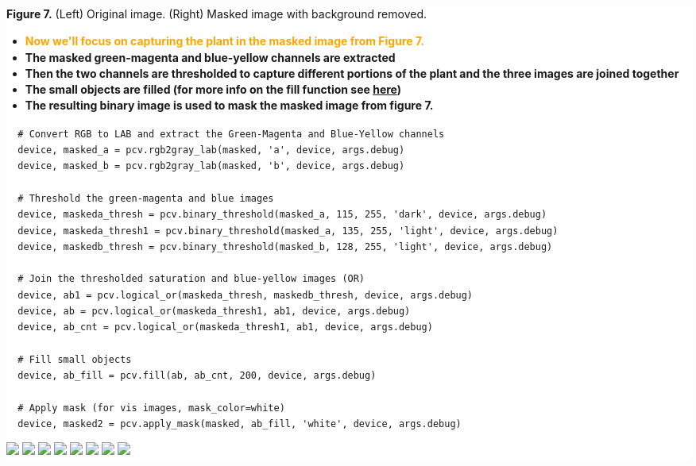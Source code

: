 **Figure 7.** (Left) Original image. (Right) Masked image with background removed.

*  **<font color='orange'>Now we'll focus on capturing the plant in the masked image from Figure 7.</font>**    
*  **The masked green-magenta and blue-yellow channels are extracted**  
*  **Then the two channels are thresholded to capture different portions of the plant and the three images are joined together**
*  **The small objects are filled (for more info on the fill function see [here](http://plantcv.danforthcenter.org/pages/documentation/function_docs/fill.html))**
*  **The resulting binary image is used to mask the masked image from figure 7.**  

```
  # Convert RGB to LAB and extract the Green-Magenta and Blue-Yellow channels
  device, masked_a = pcv.rgb2gray_lab(masked, 'a', device, args.debug)
  device, masked_b = pcv.rgb2gray_lab(masked, 'b', device, args.debug)
  
  # Threshold the green-magenta and blue images
  device, maskeda_thresh = pcv.binary_threshold(masked_a, 115, 255, 'dark', device, args.debug)
  device, maskeda_thresh1 = pcv.binary_threshold(masked_a, 135, 255, 'light', device, args.debug)
  device, maskedb_thresh = pcv.binary_threshold(masked_b, 128, 255, 'light', device, args.debug)
 
  # Join the thresholded saturation and blue-yellow images (OR)
  device, ab1 = pcv.logical_or(maskeda_thresh, maskedb_thresh, device, args.debug)
  device, ab = pcv.logical_or(maskeda_thresh1, ab1, device, args.debug)
  device, ab_cnt = pcv.logical_or(maskeda_thresh1, ab1, device, args.debug)
  
  # Fill small objects
  device, ab_fill = pcv.fill(ab, ab_cnt, 200, device, args.debug)

  # Apply mask (for vis images, mask_color=white)
  device, masked2 = pcv.apply_mask(masked, ab_fill, 'white', device, args.debug)

```
<a href="{{site.baseurl}}/img/documentation_images/tutorial-vis-pipeline/9_wmasked.png" target="_blank">
<img src="{{site.baseurl}}/img/documentation_images/tutorial-vis-pipeline/9_wmasked.png" height="200"></a>
<a href="{{site.baseurl}}/img/documentation_images/tutorial-vis-pipeline/10_lab_green-magenta.png" target="_blank">
<img src="{{site.baseurl}}/img/documentation_images/tutorial-vis-pipeline/10_lab_green-magenta.png" height="200"></a>
<a href="{{site.baseurl}}/img/documentation_images/tutorial-vis-pipeline/11_lab_blue-yellow.png" target="_blank">
<img src="{{site.baseurl}}/img/documentation_images/tutorial-vis-pipeline/11_lab_blue-yellow.png" height="200"></a>  
<a href="{{site.baseurl}}/img/documentation_images/tutorial-vis-pipeline/12_binary_threshold115_inv.png" target="_blank">
<img src="{{site.baseurl}}/img/documentation_images/tutorial-vis-pipeline/12_binary_threshold115_inv.png" height="200"></a>
<a href="{{site.baseurl}}/img/documentation_images/tutorial-vis-pipeline/13_binary_threshold135.png" target="_blank">
<img src="{{site.baseurl}}/img/documentation_images/tutorial-vis-pipeline/13_binary_threshold135.png" height="200"></a>
<a href="{{site.baseurl}}/img/documentation_images/tutorial-vis-pipeline/14_binary_threshold128.png" target="_blank">
<img src="{{site.baseurl}}/img/documentation_images/tutorial-vis-pipeline/14_binary_threshold128.png" height="200"></a>  
<a href="{{site.baseurl}}/img/documentation_images/tutorial-vis-pipeline/15_or_joined.png" target="_blank">
<img src="{{site.baseurl}}/img/documentation_images/tutorial-vis-pipeline/15_or_joined.png" height="200"></a>
<a href="{{site.baseurl}}/img/documentation_images/tutorial-vis-pipeline/16_or_joined.png" target="_blank">
<img src="{{site.baseurl}}/img/documentation_images/tutorial-vis-pipeline/16_or_joined.png" height="200"></a>
<a href="{{site.baseurl}}/img/documentation_images/tutorial-vis-pipeline/17_or_joined.png" target="_blank">